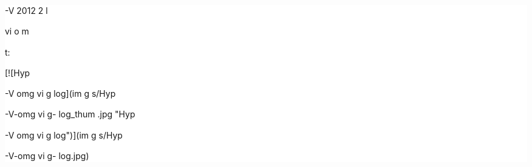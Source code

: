 -V 2012 
2 l

 

vi
o
m

t:

[![Hyp

-V omg
vi
g 
log](im
g
s/Hyp

-V-omg
vi
g-
log_thum
.jpg "Hyp

-V omg
vi
g 
log")](im
g
s/Hyp

-V-omg
vi
g-
log.jpg)






